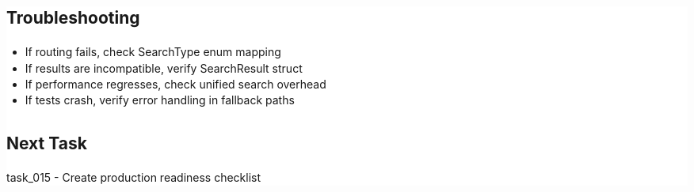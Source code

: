 ## Troubleshooting
- If routing fails, check SearchType enum mapping
- If results are incompatible, verify SearchResult struct
- If performance regresses, check unified search overhead
- If tests crash, verify error handling in fallback paths

## Next Task
task_015 - Create production readiness checklist